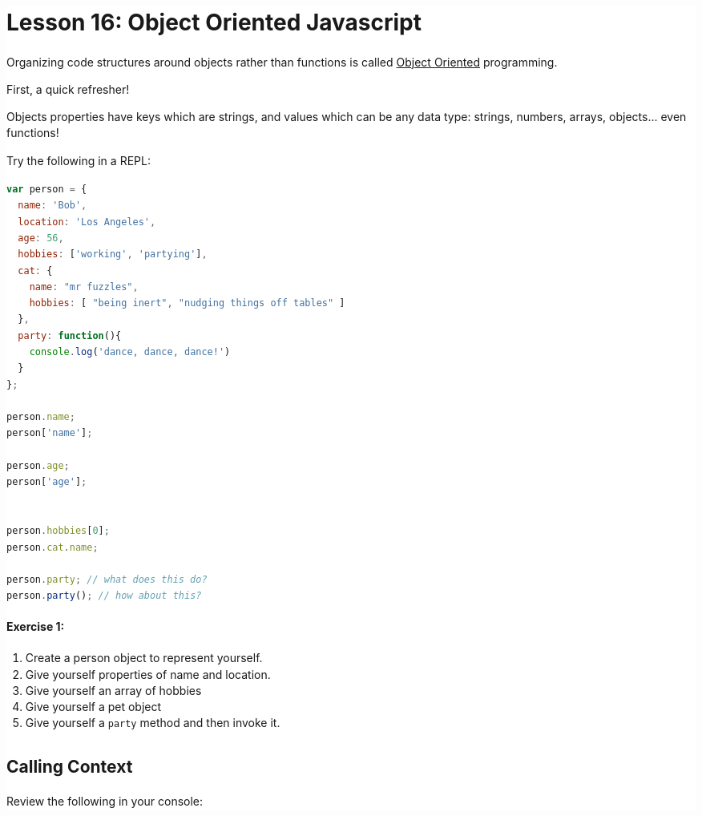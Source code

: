 # Lesson 16: Object Oriented Javascript

Organizing code structures around objects rather than functions is called [Object Oriented](//en.wikipedia.org/wiki/Object-oriented_programming) programming.

First, a quick refresher!

Objects properties have keys which are strings, and values which can be any data type: strings, numbers, arrays, objects... even functions!

Try the following in a REPL:

```javascript
var person = {
  name: 'Bob',
  location: 'Los Angeles',
  age: 56,
  hobbies: ['working', 'partying'],
  cat: {
    name: "mr fuzzles",
    hobbies: [ "being inert", "nudging things off tables" ]
  },
  party: function(){
    console.log('dance, dance, dance!')
  }
};

person.name;
person['name'];

person.age;
person['age'];


person.hobbies[0];
person.cat.name;

person.party; // what does this do?
person.party(); // how about this?
```

#### Exercise 1:

1.  Create a person object to represent yourself.
2.  Give yourself properties of name and location.
3.  Give yourself an array of hobbies
4.  Give yourself a pet object
5.  Give yourself a `party` method and then invoke it.

## Calling Context

Review the following in your console:
